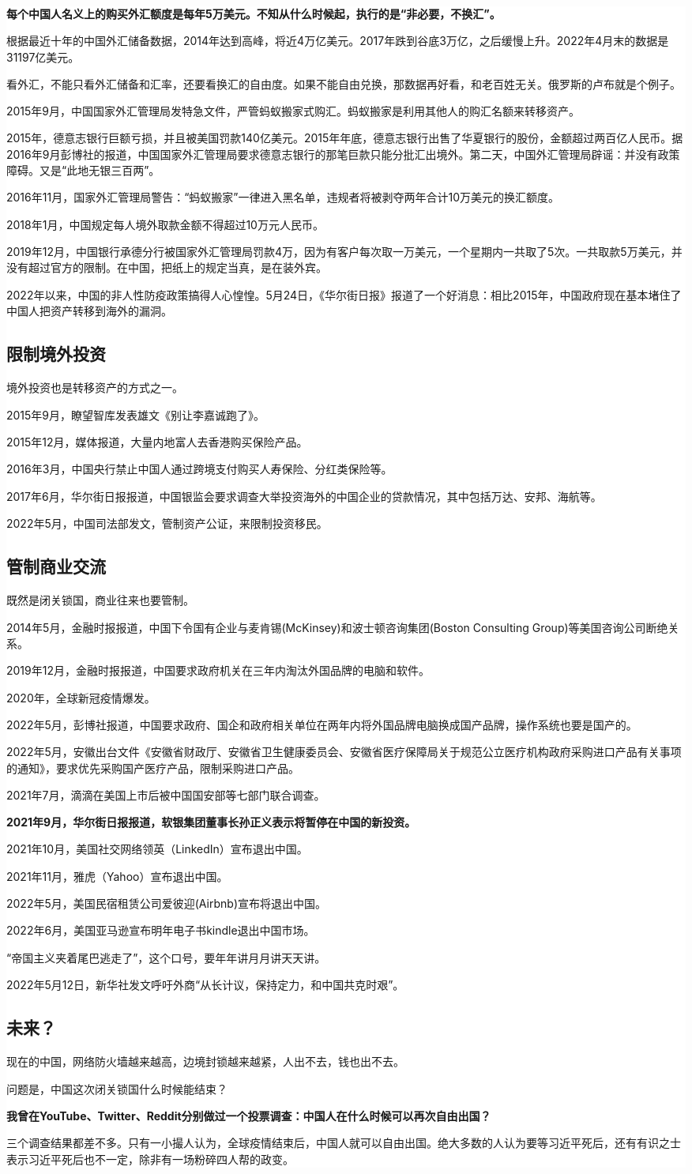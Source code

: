 **每个中国人名义上的购买外汇额度是每年5万美元。不知从什么时候起，执行的是“非必要，不换汇”。**

根据最近十年的中国外汇储备数据，2014年达到高峰，将近4万亿美元。2017年跌到谷底3万亿，之后缓慢上升。2022年4月末的数据是31197亿美元。

看外汇，不能只看外汇储备和汇率，还要看换汇的自由度。如果不能自由兑换，那数据再好看，和老百姓无关。俄罗斯的卢布就是个例子。

2015年9月，中国国家外汇管理局发特急文件，严管蚂蚁搬家式购汇。蚂蚁搬家是利用其他人的购汇名额来转移资产。

2015年，德意志银行巨额亏损，并且被美国罚款140亿美元。2015年年底，德意志银行出售了华夏银行的股份，金额超过两百亿人民币。据2016年9月彭博社的报道，中国国家外汇管理局要求德意志银行的那笔巨款只能分批汇出境外。第二天，中国外汇管理局辟谣：并没有政策障碍。又是“此地无银三百两”。

2016年11月，国家外汇管理局警告：“蚂蚁搬家”一律进入黑名单，违规者将被剥夺两年合计10万美元的换汇额度。

2018年1月，中国规定每人境外取款金额不得超过10万元人民币。

2019年12月，中国银行承德分行被国家外汇管理局罚款4万，因为有客户每次取一万美元，一个星期内一共取了5次。一共取款5万美元，并没有超过官方的限制。在中国，把纸上的规定当真，是在装外宾。

2022年以来，中国的非人性防疫政策搞得人心惶惶。5月24日，《华尔街日报》报道了一个好消息：相比2015年，中国政府现在基本堵住了中国人把资产转移到海外的漏洞。


## 限制境外投资


境外投资也是转移资产的方式之一。

2015年9月，瞭望智库发表雄文《别让李嘉诚跑了》。

2015年12月，媒体报道，大量内地富人去香港购买保险产品。

2016年3月，中国央行禁止中国人通过跨境支付购买人寿保险、分红类保险等。

2017年6月，华尔街日报报道，中国银监会要求调查大举投资海外的中国企业的贷款情况，其中包括万达、安邦、海航等。

2022年5月，中国司法部发文，管制资产公证，来限制投资移民。


## 管制商业交流


既然是闭关锁国，商业往来也要管制。

2014年5月，金融时报报道，中国下令国有企业与麦肯锡(McKinsey)和波士顿咨询集团(Boston Consulting Group)等美国咨询公司断绝关系。

2019年12月，金融时报报道，中国要求政府机关在三年内淘汰外国品牌的电脑和软件。

2020年，全球新冠疫情爆发。

2022年5月，彭博社报道，中国要求政府、国企和政府相关单位在两年内将外国品牌电脑换成国产品牌，操作系统也要是国产的。

2022年5月，安徽出台文件《安徽省财政厅、安徽省卫生健康委员会、安徽省医疗保障局关于规范公立医疗机构政府采购进口产品有关事项的通知》，要求优先采购国产医疗产品，限制采购进口产品。

2021年7月，滴滴在美国上市后被中国国安部等七部门联合调查。

**2021年9月，华尔街日报报道，软银集团董事长孙正义表示将暂停在中国的新投资。**

2021年10月，美国社交网络领英（LinkedIn）宣布退出中国。

2021年11月，雅虎（Yahoo）宣布退出中国。

2022年5月，美国民宿租赁公司爱彼迎(Airbnb)宣布将退出中国。

2022年6月，美国亚马逊宣布明年电子书kindle退出中国市场。

“帝国主义夹着尾巴逃走了”，这个口号，要年年讲月月讲天天讲。

2022年5月12日，新华社发文呼吁外商“从长计议，保持定力，和中国共克时艰”。


## 未来？


现在的中国，网络防火墙越来越高，边境封锁越来越紧，人出不去，钱也出不去。

问题是，中国这次闭关锁国什么时候能结束？

**我曾在YouTube、Twitter、Reddit分别做过一个投票调查：中国人在什么时候可以再次自由出国？**

三个调查结果都差不多。只有一小撮人认为，全球疫情结束后，中国人就可以自由出国。绝大多数的人认为要等习近平死后，还有有识之士表示习近平死后也不一定，除非有一场粉碎四人帮的政变。

